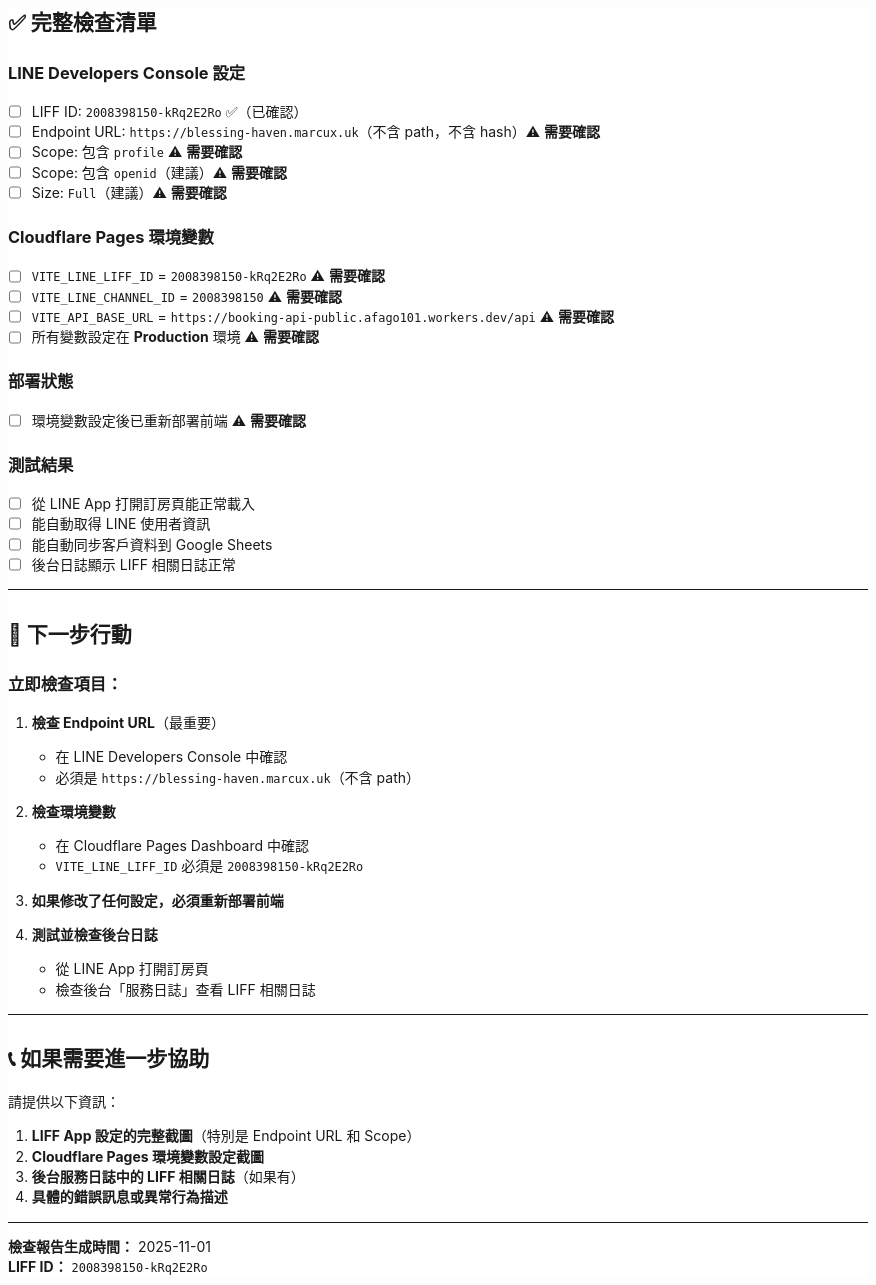 ## ✅ 完整檢查清單

### LINE Developers Console 設定
- [ ] LIFF ID: `2008398150-kRq2E2Ro` ✅（已確認）
- [ ] Endpoint URL: `https://blessing-haven.marcux.uk`（不含 path，不含 hash）⚠️ **需要確認**
- [ ] Scope: 包含 `profile` ⚠️ **需要確認**
- [ ] Scope: 包含 `openid`（建議）⚠️ **需要確認**
- [ ] Size: `Full`（建議）⚠️ **需要確認**

### Cloudflare Pages 環境變數
- [ ] `VITE_LINE_LIFF_ID` = `2008398150-kRq2E2Ro` ⚠️ **需要確認**
- [ ] `VITE_LINE_CHANNEL_ID` = `2008398150` ⚠️ **需要確認**
- [ ] `VITE_API_BASE_URL` = `https://booking-api-public.afago101.workers.dev/api` ⚠️ **需要確認**
- [ ] 所有變數設定在 **Production** 環境 ⚠️ **需要確認**

### 部署狀態
- [ ] 環境變數設定後已重新部署前端 ⚠️ **需要確認**

### 測試結果
- [ ] 從 LINE App 打開訂房頁能正常載入
- [ ] 能自動取得 LINE 使用者資訊
- [ ] 能自動同步客戶資料到 Google Sheets
- [ ] 後台日誌顯示 LIFF 相關日誌正常

---

## 🎯 下一步行動

### 立即檢查項目：

1. **檢查 Endpoint URL**（最重要）
   - 在 LINE Developers Console 中確認
   - 必須是 `https://blessing-haven.marcux.uk`（不含 path）

2. **檢查環境變數**
   - 在 Cloudflare Pages Dashboard 中確認
   - `VITE_LINE_LIFF_ID` 必須是 `2008398150-kRq2E2Ro`

3. **如果修改了任何設定，必須重新部署前端**

4. **測試並檢查後台日誌**
   - 從 LINE App 打開訂房頁
   - 檢查後台「服務日誌」查看 LIFF 相關日誌

---

## 📞 如果需要進一步協助

請提供以下資訊：

1. **LIFF App 設定的完整截圖**（特別是 Endpoint URL 和 Scope）
2. **Cloudflare Pages 環境變數設定截圖**
3. **後台服務日誌中的 LIFF 相關日誌**（如果有）
4. **具體的錯誤訊息或異常行為描述**

---

**檢查報告生成時間：** 2025-11-01  
**LIFF ID：** `2008398150-kRq2E2Ro`

